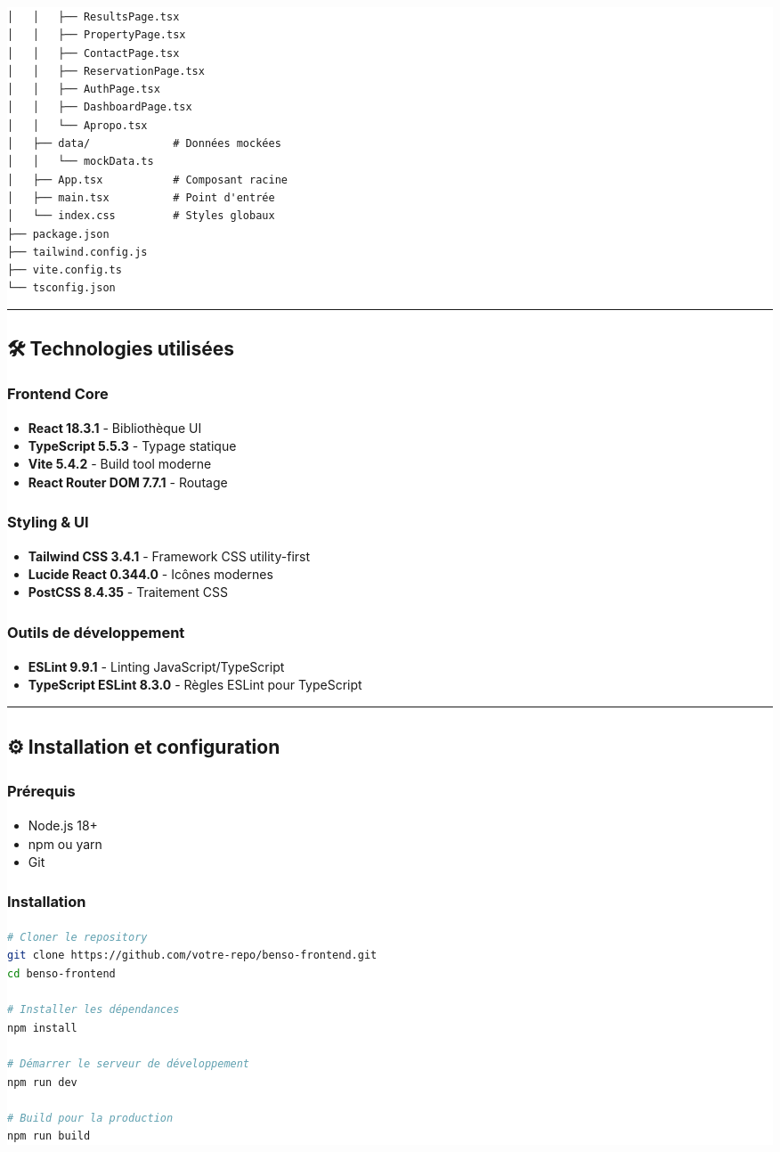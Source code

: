 ```
│   │   ├── ResultsPage.tsx
│   │   ├── PropertyPage.tsx
│   │   ├── ContactPage.tsx
│   │   ├── ReservationPage.tsx
│   │   ├── AuthPage.tsx
│   │   ├── DashboardPage.tsx
│   │   └── Apropo.tsx
│   ├── data/             # Données mockées
│   │   └── mockData.ts
│   ├── App.tsx           # Composant racine
│   ├── main.tsx          # Point d'entrée
│   └── index.css         # Styles globaux
├── package.json
├── tailwind.config.js
├── vite.config.ts
└── tsconfig.json
```

---

## 🛠️ Technologies utilisées

### Frontend Core
- **React 18.3.1** - Bibliothèque UI
- **TypeScript 5.5.3** - Typage statique
- **Vite 5.4.2** - Build tool moderne
- **React Router DOM 7.7.1** - Routage

### Styling & UI
- **Tailwind CSS 3.4.1** - Framework CSS utility-first
- **Lucide React 0.344.0** - Icônes modernes
- **PostCSS 8.4.35** - Traitement CSS

### Outils de développement
- **ESLint 9.9.1** - Linting JavaScript/TypeScript
- **TypeScript ESLint 8.3.0** - Règles ESLint pour TypeScript

---

## ⚙️ Installation et configuration

### Prérequis
- Node.js 18+ 
- npm ou yarn
- Git

### Installation

```bash
# Cloner le repository
git clone https://github.com/votre-repo/benso-frontend.git
cd benso-frontend

# Installer les dépendances
npm install

# Démarrer le serveur de développement
npm run dev

# Build pour la production
npm run build

```